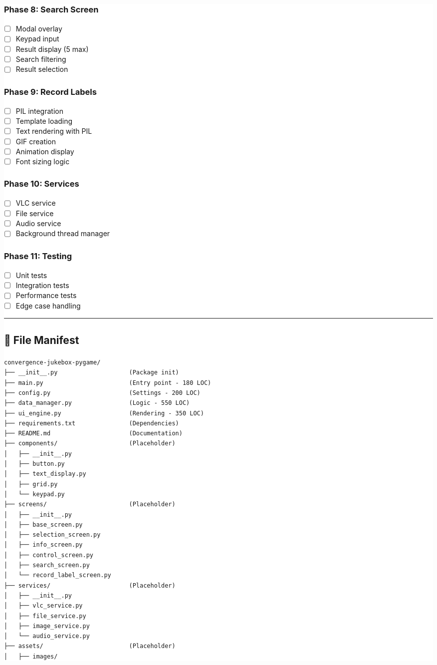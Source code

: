 ### Phase 8: Search Screen
- [ ] Modal overlay
- [ ] Keypad input
- [ ] Result display (5 max)
- [ ] Search filtering
- [ ] Result selection

### Phase 9: Record Labels
- [ ] PIL integration
- [ ] Template loading
- [ ] Text rendering with PIL
- [ ] GIF creation
- [ ] Animation display
- [ ] Font sizing logic

### Phase 10: Services
- [ ] VLC service
- [ ] File service
- [ ] Audio service
- [ ] Background thread manager

### Phase 11: Testing
- [ ] Unit tests
- [ ] Integration tests
- [ ] Performance tests
- [ ] Edge case handling

---

## 📝 File Manifest

```
convergence-jukebox-pygame/
├── __init__.py                    (Package init)
├── main.py                        (Entry point - 180 LOC)
├── config.py                      (Settings - 200 LOC)
├── data_manager.py                (Logic - 550 LOC)
├── ui_engine.py                   (Rendering - 350 LOC)
├── requirements.txt               (Dependencies)
├── README.md                      (Documentation)
├── components/                    (Placeholder)
│   ├── __init__.py
│   ├── button.py
│   ├── text_display.py
│   ├── grid.py
│   └── keypad.py
├── screens/                       (Placeholder)
│   ├── __init__.py
│   ├── base_screen.py
│   ├── selection_screen.py
│   ├── info_screen.py
│   ├── control_screen.py
│   ├── search_screen.py
│   └── record_label_screen.py
├── services/                      (Placeholder)
│   ├── __init__.py
│   ├── vlc_service.py
│   ├── file_service.py
│   ├── image_service.py
│   └── audio_service.py
├── assets/                        (Placeholder)
│   ├── images/
```